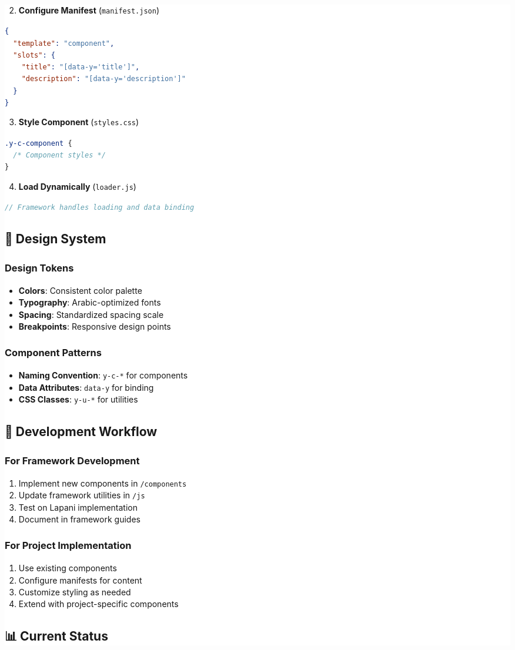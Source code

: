 2. **Configure Manifest** (`manifest.json`)
```json
{
  "template": "component",
  "slots": {
    "title": "[data-y='title']",
    "description": "[data-y='description']"
  }
}
```

3. **Style Component** (`styles.css`)
```css
.y-c-component {
  /* Component styles */
}
```

4. **Load Dynamically** (`loader.js`)
```javascript
// Framework handles loading and data binding
```

## 🎨 Design System

### Design Tokens
- **Colors**: Consistent color palette
- **Typography**: Arabic-optimized fonts
- **Spacing**: Standardized spacing scale
- **Breakpoints**: Responsive design points

### Component Patterns
- **Naming Convention**: `y-c-*` for components
- **Data Attributes**: `data-y` for binding
- **CSS Classes**: `y-u-*` for utilities

## 🔧 Development Workflow

### For Framework Development
1. Implement new components in `/components`
2. Update framework utilities in `/js`
3. Test on Lapani implementation
4. Document in framework guides

### For Project Implementation
1. Use existing components
2. Configure manifests for content
3. Customize styling as needed
4. Extend with project-specific components

## 📊 Current Status
